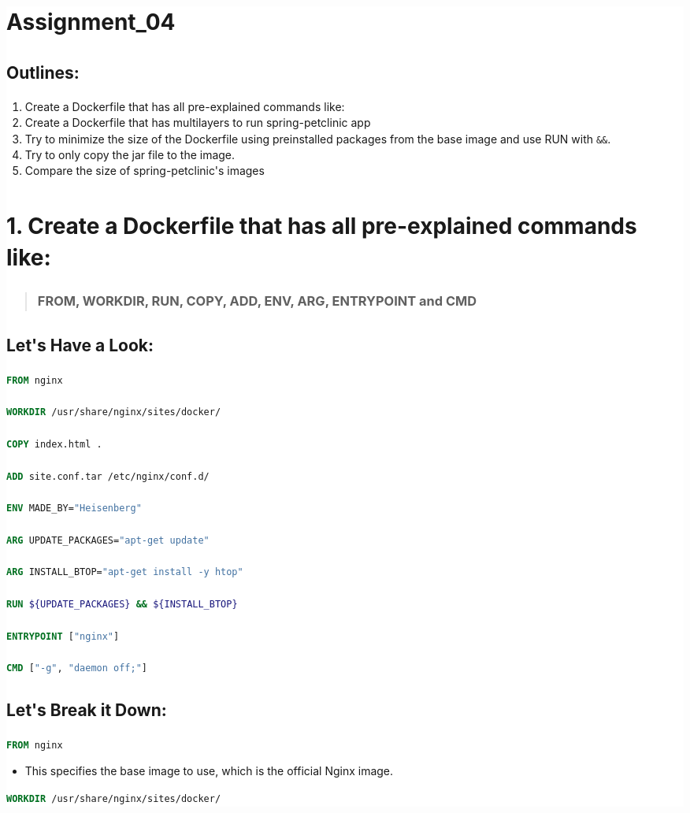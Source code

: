 # Assignment_04

## Outlines:

1. Create a Dockerfile that has all pre-explained commands like:
2. Create a Dockerfile that has multilayers to run spring-petclinic app
3. Try to minimize the size of the Dockerfile using preinstalled packages from the base image and use RUN with `&&`.
4. Try to only copy the jar file to the image.
5. Compare the size of spring-petclinic's images

# 1. Create a Dockerfile that has all pre-explained commands like:

> ### FROM, WORKDIR, RUN, COPY, ADD, ENV, ARG, ENTRYPOINT and CMD

## Let's Have a Look:

```dockerfile
FROM nginx

WORKDIR /usr/share/nginx/sites/docker/

COPY index.html .

ADD site.conf.tar /etc/nginx/conf.d/

ENV MADE_BY="Heisenberg"

ARG UPDATE_PACKAGES="apt-get update"

ARG INSTALL_BTOP="apt-get install -y htop"

RUN ${UPDATE_PACKAGES} && ${INSTALL_BTOP}

ENTRYPOINT ["nginx"]

CMD ["-g", "daemon off;"]
```

## Let's Break it Down:

```dockerfile
FROM nginx 
```

- This specifies the base image to use, which is the official Nginx image.

```dockerfile
WORKDIR /usr/share/nginx/sites/docker/
```
